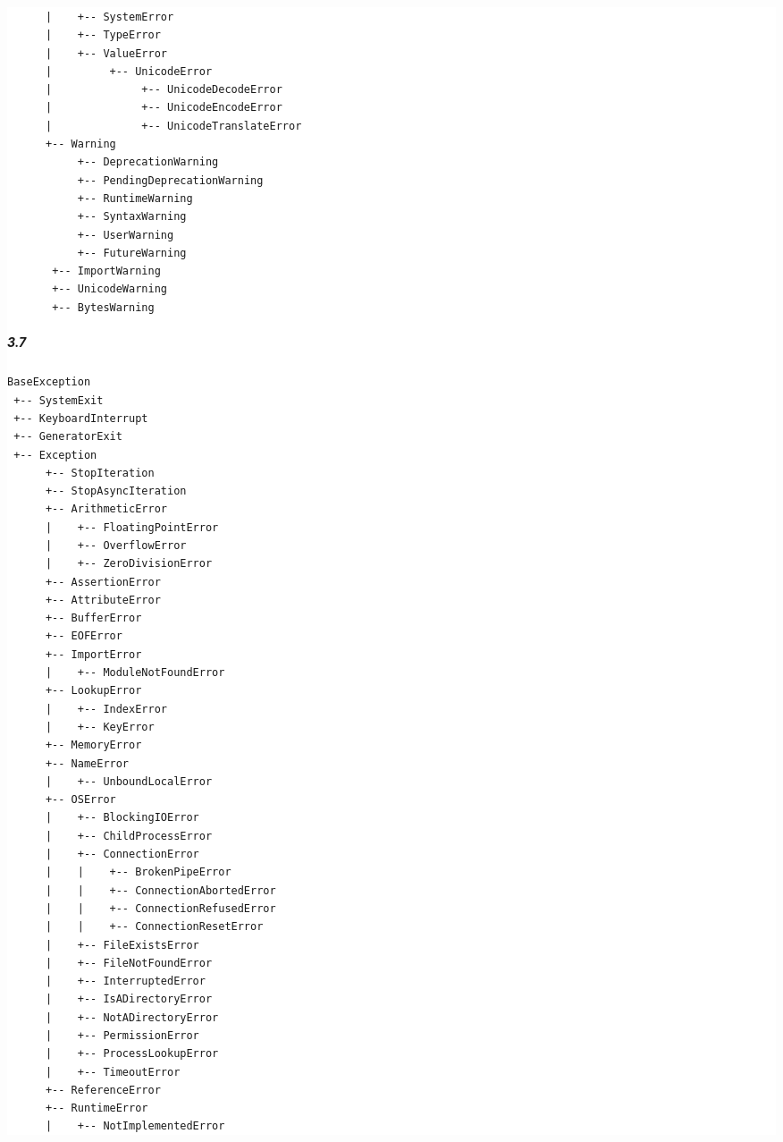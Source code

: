 ```
      |    +-- SystemError
      |    +-- TypeError
      |    +-- ValueError
      |         +-- UnicodeError
      |              +-- UnicodeDecodeError
      |              +-- UnicodeEncodeError
      |              +-- UnicodeTranslateError
      +-- Warning
           +-- DeprecationWarning
           +-- PendingDeprecationWarning
           +-- RuntimeWarning
           +-- SyntaxWarning
           +-- UserWarning
           +-- FutureWarning
       +-- ImportWarning
       +-- UnicodeWarning
       +-- BytesWarning
```

##### 3.7
```
BaseException
 +-- SystemExit
 +-- KeyboardInterrupt
 +-- GeneratorExit
 +-- Exception
      +-- StopIteration
      +-- StopAsyncIteration
      +-- ArithmeticError
      |    +-- FloatingPointError
      |    +-- OverflowError
      |    +-- ZeroDivisionError
      +-- AssertionError
      +-- AttributeError
      +-- BufferError
      +-- EOFError
      +-- ImportError
      |    +-- ModuleNotFoundError
      +-- LookupError
      |    +-- IndexError
      |    +-- KeyError
      +-- MemoryError
      +-- NameError
      |    +-- UnboundLocalError
      +-- OSError
      |    +-- BlockingIOError
      |    +-- ChildProcessError
      |    +-- ConnectionError
      |    |    +-- BrokenPipeError
      |    |    +-- ConnectionAbortedError
      |    |    +-- ConnectionRefusedError
      |    |    +-- ConnectionResetError
      |    +-- FileExistsError
      |    +-- FileNotFoundError
      |    +-- InterruptedError
      |    +-- IsADirectoryError
      |    +-- NotADirectoryError
      |    +-- PermissionError
      |    +-- ProcessLookupError
      |    +-- TimeoutError
      +-- ReferenceError
      +-- RuntimeError
      |    +-- NotImplementedError
```